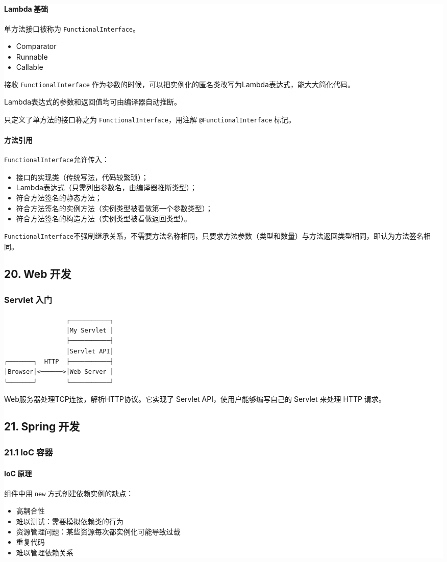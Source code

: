 #### Lambda 基础

单方法接口被称为 `FunctionalInterface`。

- Comparator
- Runnable
- Callable

接收 `FunctionalInterface` 作为参数的时候，可以把实例化的匿名类改写为Lambda表达式，能大大简化代码。

Lambda表达式的参数和返回值均可由编译器自动推断。

只定义了单方法的接口称之为 `FunctionalInterface`，用注解 `@FunctionalInterface` 标记。

#### 方法引用

`FunctionalInterface`允许传入：

- 接口的实现类（传统写法，代码较繁琐）；
- Lambda表达式（只需列出参数名，由编译器推断类型）；
- 符合方法签名的静态方法；
- 符合方法签名的实例方法（实例类型被看做第一个参数类型）；
- 符合方法签名的构造方法（实例类型被看做返回类型）。

`FunctionalInterface`不强制继承关系，不需要方法名称相同，只要求方法参数（类型和数量）与方法返回类型相同，即认为方法签名相同。

## 20. Web 开发

### Servlet 入门

```ascii
                 ┌───────────┐
                 │My Servlet │
                 ├───────────┤
                 │Servlet API│
┌───────┐  HTTP  ├───────────┤
│Browser│<──────>│Web Server │
└───────┘        └───────────┘
```

Web服务器处理TCP连接，解析HTTP协议。它实现了 Servlet API，使用户能够编写自己的 Servlet 来处理 HTTP 请求。

## 21. Spring 开发

### 21.1 IoC 容器

#### IoC 原理

组件中用 `new` 方式创建依赖实例的缺点：

* 高耦合性
* 难以测试：需要模拟依赖类的行为
* 资源管理问题：某些资源每次都实例化可能导致过载
* 重复代码
* 难以管理依赖关系

